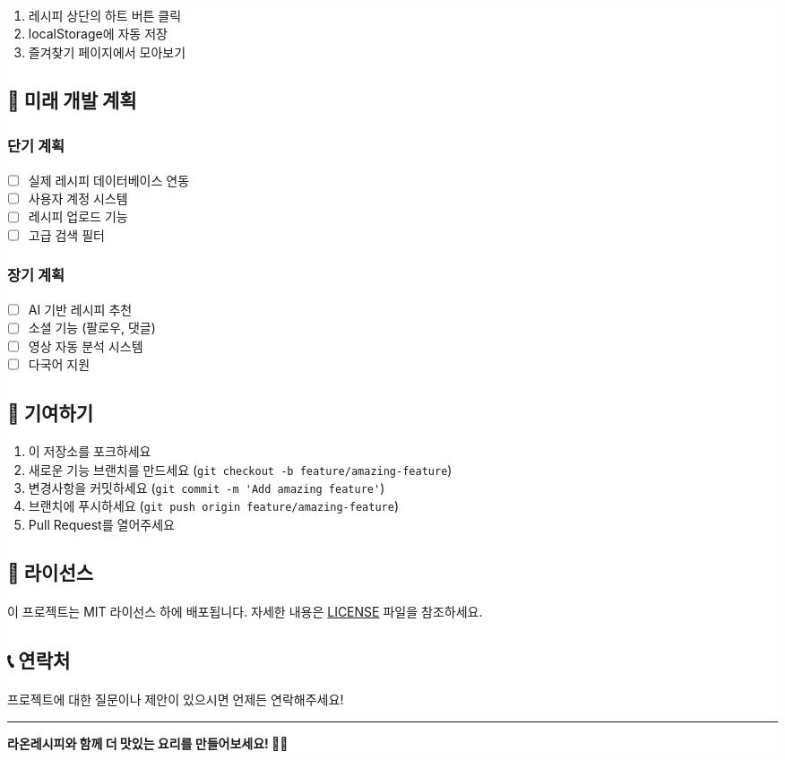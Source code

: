 1. 레시피 상단의 하트 버튼 클릭
2. localStorage에 자동 저장
3. 즐겨찾기 페이지에서 모아보기

## 🌟 미래 개발 계획

### 단기 계획

- [ ] 실제 레시피 데이터베이스 연동
- [ ] 사용자 계정 시스템
- [ ] 레시피 업로드 기능
- [ ] 고급 검색 필터

### 장기 계획

- [ ] AI 기반 레시피 추천
- [ ] 소셜 기능 (팔로우, 댓글)
- [ ] 영상 자동 분석 시스템
- [ ] 다국어 지원

## 🤝 기여하기

1. 이 저장소를 포크하세요
2. 새로운 기능 브랜치를 만드세요 (`git checkout -b feature/amazing-feature`)
3. 변경사항을 커밋하세요 (`git commit -m 'Add amazing feature'`)
4. 브랜치에 푸시하세요 (`git push origin feature/amazing-feature`)
5. Pull Request를 열어주세요

## 📄 라이선스

이 프로젝트는 MIT 라이선스 하에 배포됩니다. 자세한 내용은 [LICENSE](LICENSE) 파일을 참조하세요.

## 📞 연락처

프로젝트에 대한 질문이나 제안이 있으시면 언제든 연락해주세요!

---

**라온레시피와 함께 더 맛있는 요리를 만들어보세요! 🍳✨**
